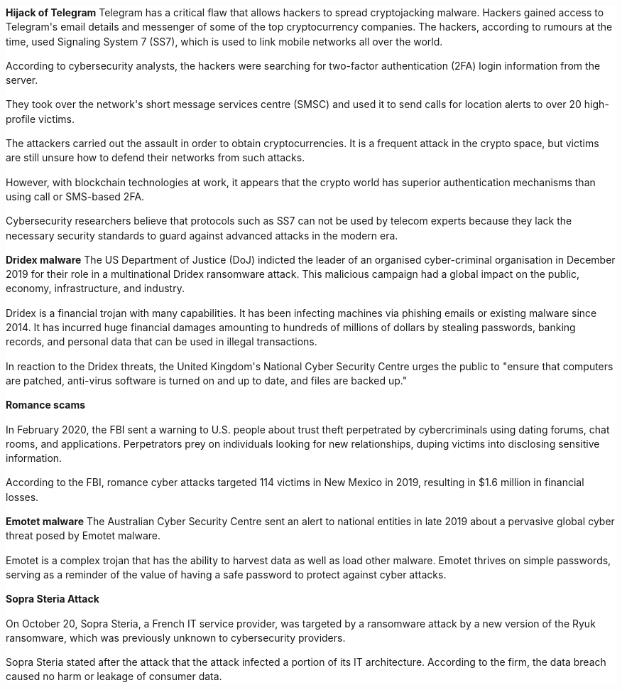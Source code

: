 **Hijack of Telegram**
Telegram has a critical flaw that allows hackers to spread cryptojacking malware.
Hackers gained access to Telegram's email details and messenger of some of the top cryptocurrency companies. The hackers, according to rumours at the time, used Signaling System 7 (SS7), which is used to link mobile networks all over the world.

According to cybersecurity analysts, the hackers were searching for two-factor authentication (2FA) login information from the server.

They took over the network's short message services centre (SMSC) and used it to send calls for location alerts to over 20 high-profile victims.

The attackers carried out the assault in order to obtain cryptocurrencies. It is a frequent attack in the crypto space, but victims are still unsure how to defend their networks from such attacks.

However, with blockchain technologies at work, it appears that the crypto world has superior authentication mechanisms than using call or SMS-based 2FA.

Cybersecurity researchers believe that protocols such as SS7 can not be used by telecom experts because they lack the necessary security standards to guard against advanced attacks in the modern era.

**Dridex malware**
The US Department of Justice (DoJ) indicted the leader of an organised cyber-criminal organisation in December 2019 for their role in a multinational Dridex ransomware attack. This malicious campaign had a global impact on the public, economy, infrastructure, and industry.

Dridex is a financial trojan with many capabilities. It has been infecting machines via phishing emails or existing malware since 2014. It has incurred huge financial damages amounting to hundreds of millions of dollars by stealing passwords, banking records, and personal data that can be used in illegal transactions.

In reaction to the Dridex threats, the United Kingdom's National Cyber Security Centre urges the public to "ensure that computers are patched, anti-virus software is turned on and up to date, and files are backed up."

**Romance scams**

In February 2020, the FBI sent a warning to U.S. people about trust theft perpetrated by cybercriminals using dating forums, chat rooms, and applications. Perpetrators prey on individuals looking for new relationships, duping victims into disclosing sensitive information.

According to the FBI, romance cyber attacks targeted 114 victims in New Mexico in 2019, resulting in $1.6 million in financial losses.

**Emotet malware**
The Australian Cyber Security Centre sent an alert to national entities in late 2019 about a pervasive global cyber threat posed by Emotet malware.

Emotet is a complex trojan that has the ability to harvest data as well as load other malware. Emotet thrives on simple passwords, serving as a reminder of the value of having a safe password to protect against cyber attacks.

**Sopra Steria Attack**

On October 20, Sopra Steria, a French IT service provider, was targeted by a ransomware attack by a new version of the Ryuk ransomware, which was previously unknown to cybersecurity providers.

Sopra Steria stated after the attack that the attack infected a portion of its IT architecture. According to the firm, the data breach caused no harm or leakage of consumer data.
